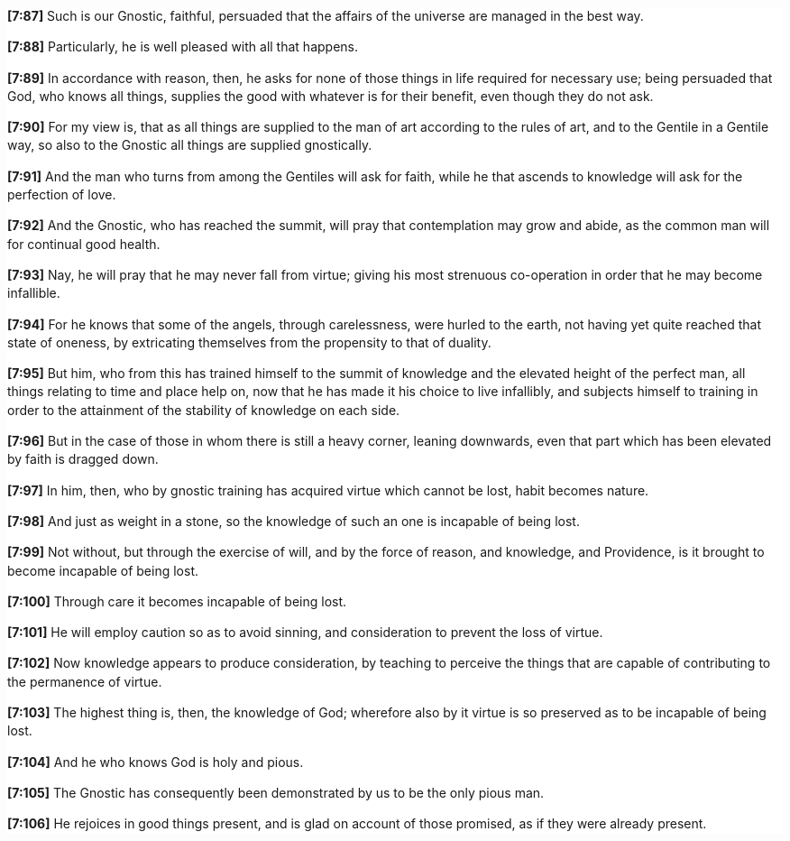 **[7:87]** Such is our Gnostic, faithful, persuaded that the affairs of the universe are managed in the best way.

**[7:88]** Particularly, he is well pleased with all that happens.

**[7:89]** In accordance with reason, then, he asks for none of those things in life required for necessary use; being persuaded that God, who knows all things, supplies the good with whatever is for their benefit, even though they do not ask.

**[7:90]** For my view is, that as all things are supplied to the man of art according to the rules of art, and to the Gentile in a Gentile way, so also to the Gnostic all things are supplied gnostically.

**[7:91]** And the man who turns from among the Gentiles will ask for faith, while he that ascends to knowledge will ask for the perfection of love.

**[7:92]** And the Gnostic, who has reached the summit, will pray that contemplation may grow and abide, as the common man will for continual good health.

**[7:93]** Nay, he will pray that he may never fall from virtue; giving his most strenuous co-operation in order that he may become infallible.

**[7:94]** For he knows that some of the angels, through carelessness, were hurled to the earth, not having yet quite reached that state of oneness, by extricating themselves from the propensity to that of duality.

**[7:95]** But him, who from this has trained himself to the summit of knowledge and the elevated height of the perfect man, all things relating to time and place help on, now that he has made it his choice to live infallibly, and subjects himself to training in order to the attainment of the stability of knowledge on each side.

**[7:96]** But in the case of those in whom there is still a heavy corner, leaning downwards, even that part which has been elevated by faith is dragged down.

**[7:97]** In him, then, who by gnostic training has acquired virtue which cannot be lost, habit becomes nature.

**[7:98]** And just as weight in a stone, so the knowledge of such an one is incapable of being lost.

**[7:99]** Not without, but through the exercise of will, and by the force of reason, and knowledge, and Providence, is it brought to become incapable of being lost.

**[7:100]** Through care it becomes incapable of being lost.

**[7:101]** He will employ caution so as to avoid sinning, and consideration to prevent the loss of virtue.

**[7:102]** Now knowledge appears to produce consideration, by teaching to perceive the things that are capable of contributing to the permanence of virtue.

**[7:103]** The highest thing is, then, the knowledge of God; wherefore also by it virtue is so preserved as to be incapable of being lost.

**[7:104]** And he who knows God is holy and pious.

**[7:105]** The Gnostic has consequently been demonstrated by us to be the only pious man.

**[7:106]** He rejoices in good things present, and is glad on account of those promised, as if they were already present.
